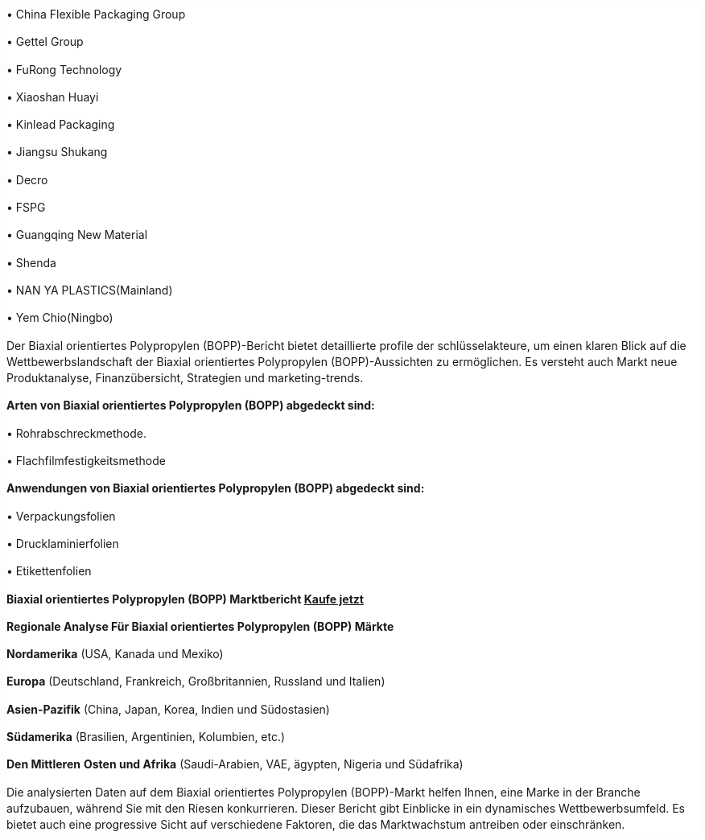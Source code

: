 • China Flexible Packaging Group

• Gettel Group

• FuRong Technology

• Xiaoshan Huayi

• Kinlead Packaging

• Jiangsu Shukang

• Decro

• FSPG

• Guangqing New Material

• Shenda

• NAN YA PLASTICS(Mainland)

• Yem Chio(Ningbo)

Der Biaxial orientiertes Polypropylen (BOPP)-Bericht bietet detaillierte profile der schlüsselakteure, um einen klaren Blick auf die Wettbewerbslandschaft der Biaxial orientiertes Polypropylen (BOPP)-Aussichten zu ermöglichen. Es versteht auch Markt neue Produktanalyse, Finanzübersicht, Strategien und marketing-trends.

<strong>Arten von Biaxial orientiertes Polypropylen (BOPP) abgedeckt sind:</strong>

• Rohrabschreckmethode.

• Flachfilmfestigkeitsmethode

<strong>Anwendungen von Biaxial orientiertes Polypropylen (BOPP) abgedeckt sind:</strong>

• Verpackungsfolien

• Drucklaminierfolien

• Etikettenfolien

<strong>Biaxial orientiertes Polypropylen (BOPP) Marktbericht <a href=https://www.marketresearchupdate.com/buynow/392873>Kaufe jetzt</a></strong>

<strong>Regionale Analyse Für Biaxial orientiertes Polypropylen (BOPP) Märkte</strong>

<strong>Nordamerika</strong> (USA, Kanada und Mexiko)

<strong>Europa</strong> (Deutschland, Frankreich, Großbritannien, Russland und Italien)

<strong>Asien-Pazifik</strong> (China, Japan, Korea, Indien und Südostasien)

<strong>Südamerika</strong> (Brasilien, Argentinien, Kolumbien, etc.)

<strong>Den Mittleren</strong> <strong>Osten und Afrika</strong> (Saudi-Arabien, VAE, ägypten, Nigeria und Südafrika)

Die analysierten Daten auf dem Biaxial orientiertes Polypropylen (BOPP)-Markt helfen Ihnen, eine Marke in der Branche aufzubauen, während Sie mit den Riesen konkurrieren. Dieser Bericht gibt Einblicke in ein dynamisches Wettbewerbsumfeld. Es bietet auch eine progressive Sicht auf verschiedene Faktoren, die das Marktwachstum antreiben oder einschränken.
